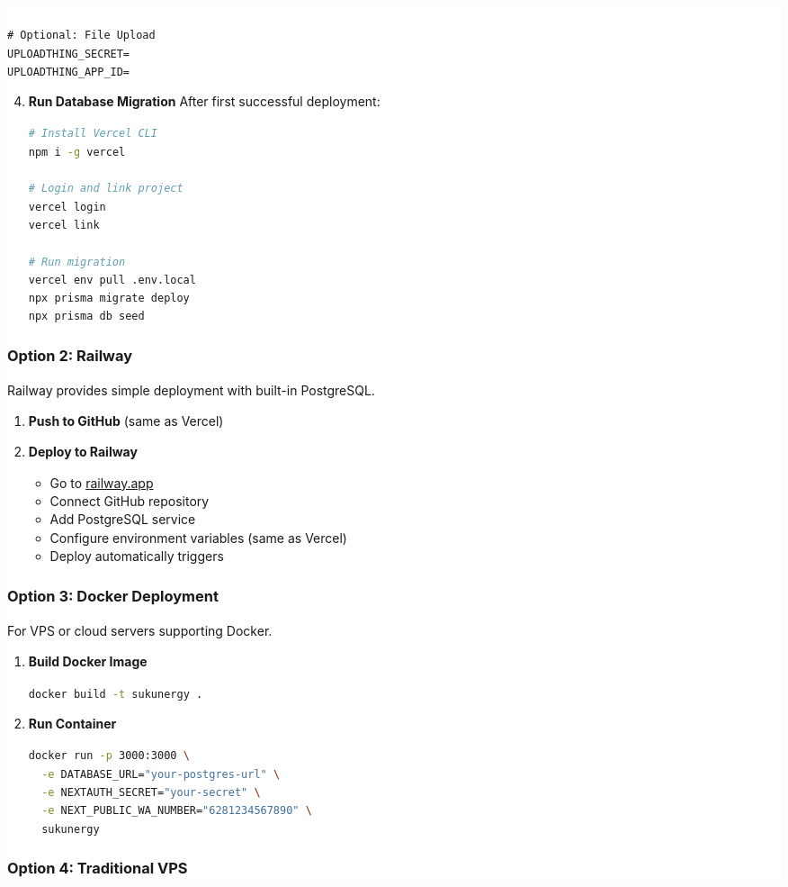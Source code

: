    ```env

   # Optional: File Upload
   UPLOADTHING_SECRET=
   UPLOADTHING_APP_ID=
   ```

4. **Run Database Migration**
   After first successful deployment:
   ```bash
   # Install Vercel CLI
   npm i -g vercel

   # Login and link project
   vercel login
   vercel link

   # Run migration
   vercel env pull .env.local
   npx prisma migrate deploy
   npx prisma db seed
   ```

### Option 2: Railway

Railway provides simple deployment with built-in PostgreSQL.

1. **Push to GitHub** (same as Vercel)

2. **Deploy to Railway**
   - Go to [railway.app](https://railway.app)
   - Connect GitHub repository
   - Add PostgreSQL service
   - Configure environment variables (same as Vercel)
   - Deploy automatically triggers

### Option 3: Docker Deployment

For VPS or cloud servers supporting Docker.

1. **Build Docker Image**
   ```bash
   docker build -t sukunergy .
   ```

2. **Run Container**
   ```bash
   docker run -p 3000:3000 \
     -e DATABASE_URL="your-postgres-url" \
     -e NEXTAUTH_SECRET="your-secret" \
     -e NEXT_PUBLIC_WA_NUMBER="6281234567890" \
     sukunergy
   ```

### Option 4: Traditional VPS
